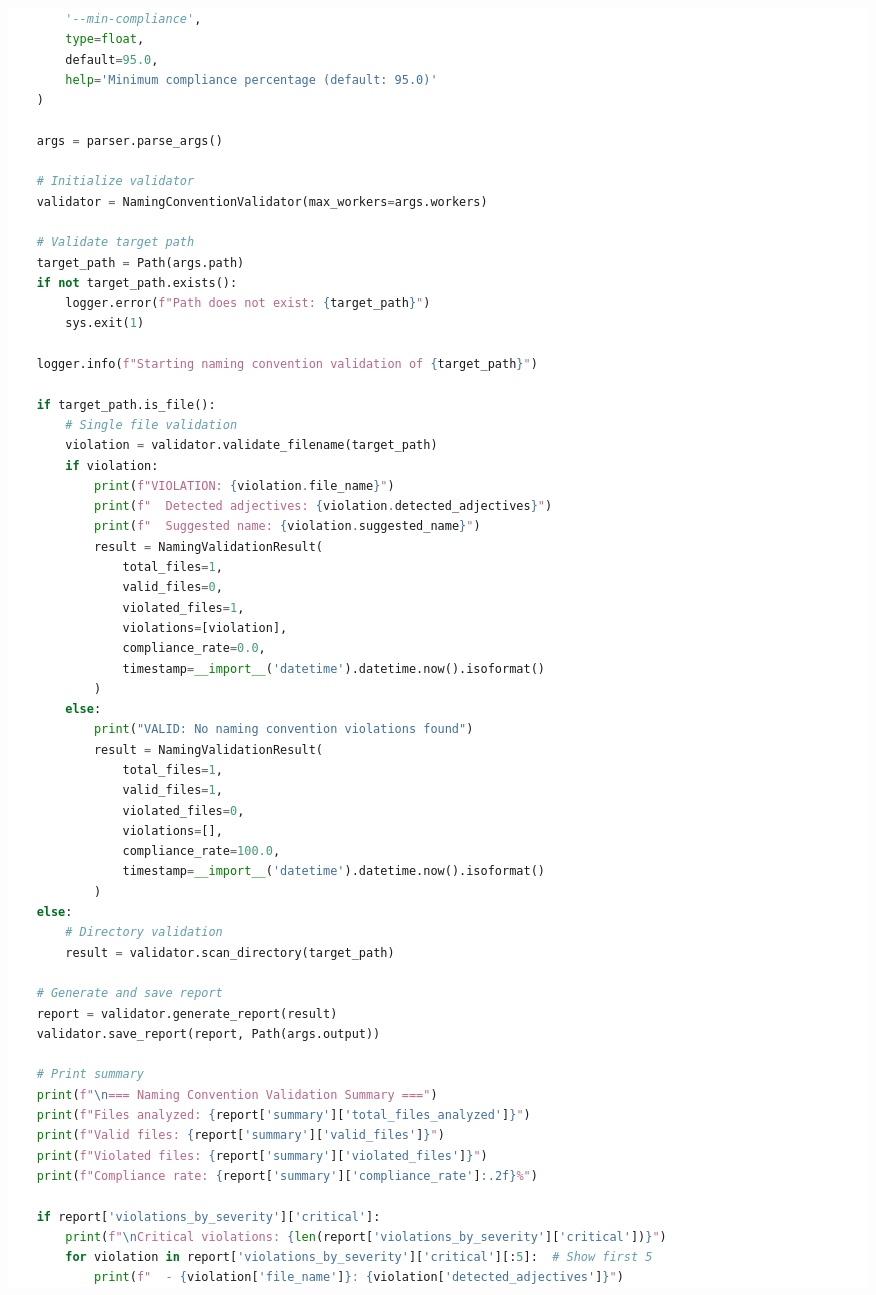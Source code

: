 ```python
        '--min-compliance', 
        type=float,
        default=95.0,
        help='Minimum compliance percentage (default: 95.0)'
    )
    
    args = parser.parse_args()
    
    # Initialize validator
    validator = NamingConventionValidator(max_workers=args.workers)
    
    # Validate target path
    target_path = Path(args.path)
    if not target_path.exists():
        logger.error(f"Path does not exist: {target_path}")
        sys.exit(1)
    
    logger.info(f"Starting naming convention validation of {target_path}")
    
    if target_path.is_file():
        # Single file validation
        violation = validator.validate_filename(target_path)
        if violation:
            print(f"VIOLATION: {violation.file_name}")
            print(f"  Detected adjectives: {violation.detected_adjectives}")
            print(f"  Suggested name: {violation.suggested_name}")
            result = NamingValidationResult(
                total_files=1,
                valid_files=0,
                violated_files=1,
                violations=[violation],
                compliance_rate=0.0,
                timestamp=__import__('datetime').datetime.now().isoformat()
            )
        else:
            print("VALID: No naming convention violations found")
            result = NamingValidationResult(
                total_files=1,
                valid_files=1,
                violated_files=0,
                violations=[],
                compliance_rate=100.0,
                timestamp=__import__('datetime').datetime.now().isoformat()
            )
    else:
        # Directory validation
        result = validator.scan_directory(target_path)
    
    # Generate and save report
    report = validator.generate_report(result)
    validator.save_report(report, Path(args.output))
    
    # Print summary
    print(f"\n=== Naming Convention Validation Summary ===")
    print(f"Files analyzed: {report['summary']['total_files_analyzed']}")
    print(f"Valid files: {report['summary']['valid_files']}")
    print(f"Violated files: {report['summary']['violated_files']}")
    print(f"Compliance rate: {report['summary']['compliance_rate']:.2f}%")
    
    if report['violations_by_severity']['critical']:
        print(f"\nCritical violations: {len(report['violations_by_severity']['critical'])}")
        for violation in report['violations_by_severity']['critical'][:5]:  # Show first 5
            print(f"  - {violation['file_name']}: {violation['detected_adjectives']}")
```